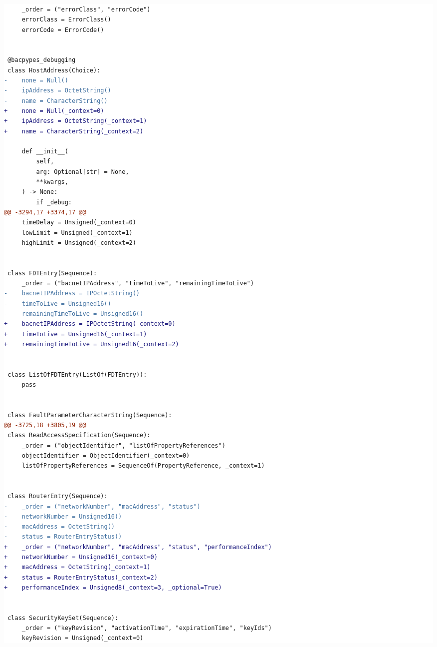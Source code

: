 ```diff
     _order = ("errorClass", "errorCode")
     errorClass = ErrorClass()
     errorCode = ErrorCode()
 
 
 @bacpypes_debugging
 class HostAddress(Choice):
-    none = Null()
-    ipAddress = OctetString()
-    name = CharacterString()
+    none = Null(_context=0)
+    ipAddress = OctetString(_context=1)
+    name = CharacterString(_context=2)
 
     def __init__(
         self,
         arg: Optional[str] = None,
         **kwargs,
     ) -> None:
         if _debug:
@@ -3294,17 +3374,17 @@
     timeDelay = Unsigned(_context=0)
     lowLimit = Unsigned(_context=1)
     highLimit = Unsigned(_context=2)
 
 
 class FDTEntry(Sequence):
     _order = ("bacnetIPAddress", "timeToLive", "remainingTimeToLive")
-    bacnetIPAddress = IPOctetString()
-    timeToLive = Unsigned16()
-    remainingTimeToLive = Unsigned16()
+    bacnetIPAddress = IPOctetString(_context=0)
+    timeToLive = Unsigned16(_context=1)
+    remainingTimeToLive = Unsigned16(_context=2)
 
 
 class ListOfFDTEntry(ListOf(FDTEntry)):
     pass
 
 
 class FaultParameterCharacterString(Sequence):
@@ -3725,18 +3805,19 @@
 class ReadAccessSpecification(Sequence):
     _order = ("objectIdentifier", "listOfPropertyReferences")
     objectIdentifier = ObjectIdentifier(_context=0)
     listOfPropertyReferences = SequenceOf(PropertyReference, _context=1)
 
 
 class RouterEntry(Sequence):
-    _order = ("networkNumber", "macAddress", "status")
-    networkNumber = Unsigned16()
-    macAddress = OctetString()
-    status = RouterEntryStatus()
+    _order = ("networkNumber", "macAddress", "status", "performanceIndex")
+    networkNumber = Unsigned16(_context=0)
+    macAddress = OctetString(_context=1)
+    status = RouterEntryStatus(_context=2)
+    performanceIndex = Unsigned8(_context=3, _optional=True)
 
 
 class SecurityKeySet(Sequence):
     _order = ("keyRevision", "activationTime", "expirationTime", "keyIds")
     keyRevision = Unsigned(_context=0)
```